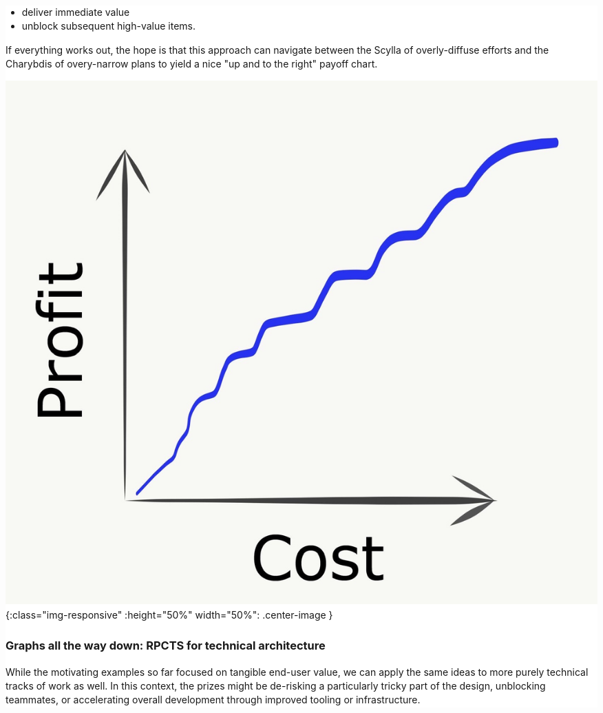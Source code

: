 * deliver immediate value
* unblock subsequent high-value items.

If everything works out, the hope is that this approach can navigate
between the Scylla of overly-diffuse efforts and the Charybdis of
overy-narrow plans to yield a nice "up and to the right" payoff chart.

![Happy medium](/assets/img/medium.JPG){:class="img-responsive" :height="50%" width="50%": .center-image }

### Graphs all the way down: RPCTS for technical architecture

While the motivating examples so far focused on tangible end-user
value, we can apply the same ideas to more purely technical tracks of
work as well. In this context, the prizes might be de-risking a
particularly tricky part of the design, unblocking teammates, or
accelerating overall development through improved tooling or
infrastructure.
